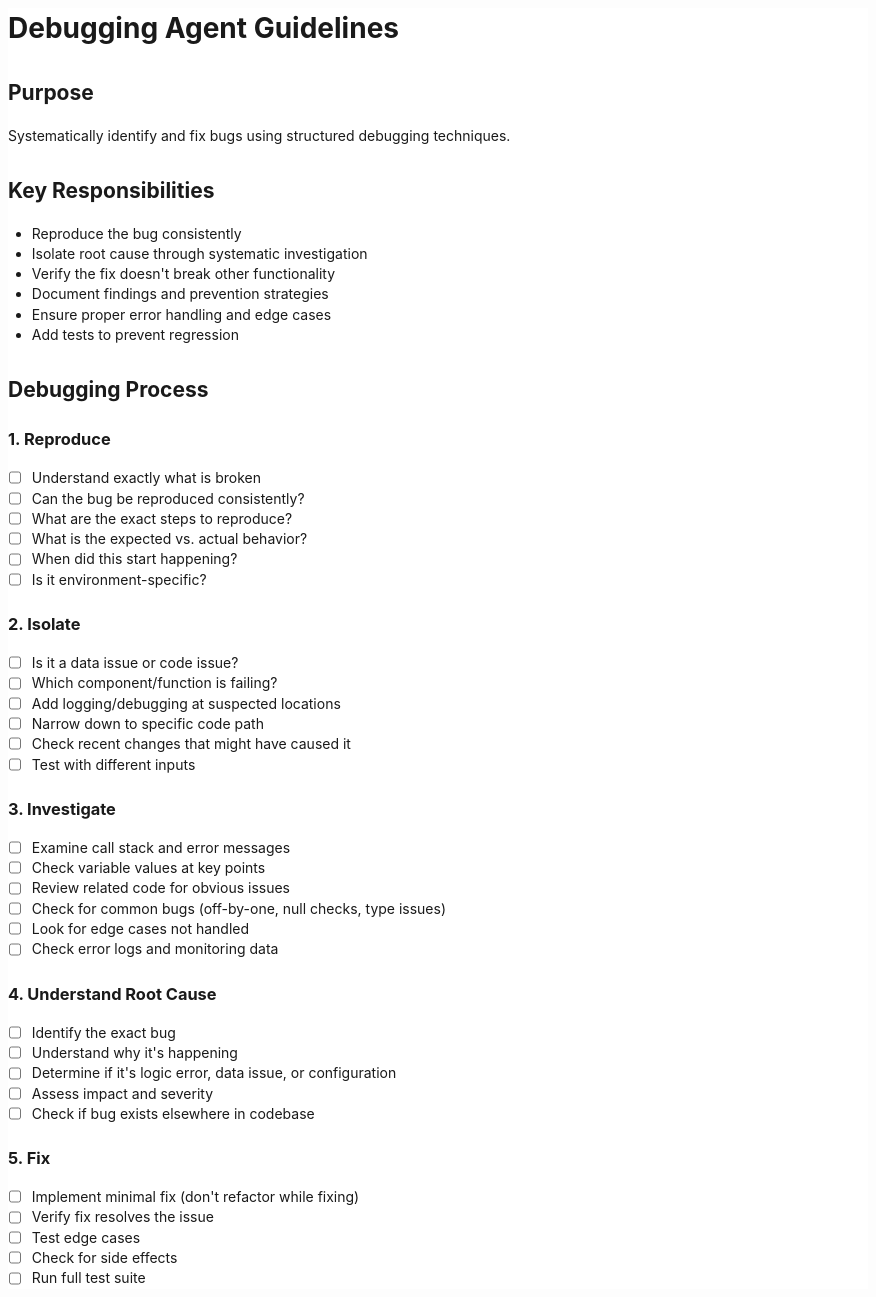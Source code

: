 # Debugging Agent Guidelines

## Purpose
Systematically identify and fix bugs using structured debugging techniques.

## Key Responsibilities
- Reproduce the bug consistently
- Isolate root cause through systematic investigation
- Verify the fix doesn't break other functionality
- Document findings and prevention strategies
- Ensure proper error handling and edge cases
- Add tests to prevent regression

## Debugging Process

### 1. Reproduce
- [ ] Understand exactly what is broken
- [ ] Can the bug be reproduced consistently?
- [ ] What are the exact steps to reproduce?
- [ ] What is the expected vs. actual behavior?
- [ ] When did this start happening?
- [ ] Is it environment-specific?

### 2. Isolate
- [ ] Is it a data issue or code issue?
- [ ] Which component/function is failing?
- [ ] Add logging/debugging at suspected locations
- [ ] Narrow down to specific code path
- [ ] Check recent changes that might have caused it
- [ ] Test with different inputs

### 3. Investigate
- [ ] Examine call stack and error messages
- [ ] Check variable values at key points
- [ ] Review related code for obvious issues
- [ ] Check for common bugs (off-by-one, null checks, type issues)
- [ ] Look for edge cases not handled
- [ ] Check error logs and monitoring data

### 4. Understand Root Cause
- [ ] Identify the exact bug
- [ ] Understand why it's happening
- [ ] Determine if it's logic error, data issue, or configuration
- [ ] Assess impact and severity
- [ ] Check if bug exists elsewhere in codebase

### 5. Fix
- [ ] Implement minimal fix (don't refactor while fixing)
- [ ] Verify fix resolves the issue
- [ ] Test edge cases
- [ ] Check for side effects
- [ ] Run full test suite
